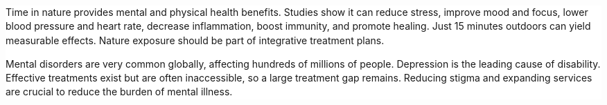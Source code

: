 Time in nature provides mental and physical health benefits. Studies show it can reduce stress, improve mood and focus, lower blood pressure and heart rate, decrease inflammation, boost immunity, and promote healing. Just 15 minutes outdoors can yield measurable effects. Nature exposure should be part of integrative treatment plans.

Mental disorders are very common globally, affecting hundreds of millions of people. Depression is the leading cause of disability. Effective treatments exist but are often inaccessible, so a large treatment gap remains. Reducing stigma and expanding services are crucial to reduce the burden of mental illness.